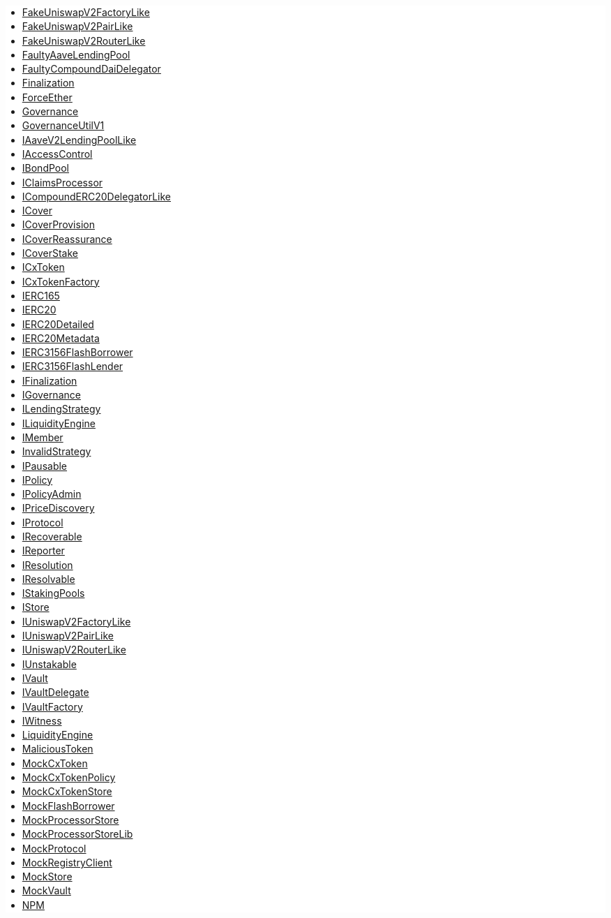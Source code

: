 * [FakeUniswapV2FactoryLike](FakeUniswapV2FactoryLike.md)
* [FakeUniswapV2PairLike](FakeUniswapV2PairLike.md)
* [FakeUniswapV2RouterLike](FakeUniswapV2RouterLike.md)
* [FaultyAaveLendingPool](FaultyAaveLendingPool.md)
* [FaultyCompoundDaiDelegator](FaultyCompoundDaiDelegator.md)
* [Finalization](Finalization.md)
* [ForceEther](ForceEther.md)
* [Governance](Governance.md)
* [GovernanceUtilV1](GovernanceUtilV1.md)
* [IAaveV2LendingPoolLike](IAaveV2LendingPoolLike.md)
* [IAccessControl](IAccessControl.md)
* [IBondPool](IBondPool.md)
* [IClaimsProcessor](IClaimsProcessor.md)
* [ICompoundERC20DelegatorLike](ICompoundERC20DelegatorLike.md)
* [ICover](ICover.md)
* [ICoverProvision](ICoverProvision.md)
* [ICoverReassurance](ICoverReassurance.md)
* [ICoverStake](ICoverStake.md)
* [ICxToken](ICxToken.md)
* [ICxTokenFactory](ICxTokenFactory.md)
* [IERC165](IERC165.md)
* [IERC20](IERC20.md)
* [IERC20Detailed](IERC20Detailed.md)
* [IERC20Metadata](IERC20Metadata.md)
* [IERC3156FlashBorrower](IERC3156FlashBorrower.md)
* [IERC3156FlashLender](IERC3156FlashLender.md)
* [IFinalization](IFinalization.md)
* [IGovernance](IGovernance.md)
* [ILendingStrategy](ILendingStrategy.md)
* [ILiquidityEngine](ILiquidityEngine.md)
* [IMember](IMember.md)
* [InvalidStrategy](InvalidStrategy.md)
* [IPausable](IPausable.md)
* [IPolicy](IPolicy.md)
* [IPolicyAdmin](IPolicyAdmin.md)
* [IPriceDiscovery](IPriceDiscovery.md)
* [IProtocol](IProtocol.md)
* [IRecoverable](IRecoverable.md)
* [IReporter](IReporter.md)
* [IResolution](IResolution.md)
* [IResolvable](IResolvable.md)
* [IStakingPools](IStakingPools.md)
* [IStore](IStore.md)
* [IUniswapV2FactoryLike](IUniswapV2FactoryLike.md)
* [IUniswapV2PairLike](IUniswapV2PairLike.md)
* [IUniswapV2RouterLike](IUniswapV2RouterLike.md)
* [IUnstakable](IUnstakable.md)
* [IVault](IVault.md)
* [IVaultDelegate](IVaultDelegate.md)
* [IVaultFactory](IVaultFactory.md)
* [IWitness](IWitness.md)
* [LiquidityEngine](LiquidityEngine.md)
* [MaliciousToken](MaliciousToken.md)
* [MockCxToken](MockCxToken.md)
* [MockCxTokenPolicy](MockCxTokenPolicy.md)
* [MockCxTokenStore](MockCxTokenStore.md)
* [MockFlashBorrower](MockFlashBorrower.md)
* [MockProcessorStore](MockProcessorStore.md)
* [MockProcessorStoreLib](MockProcessorStoreLib.md)
* [MockProtocol](MockProtocol.md)
* [MockRegistryClient](MockRegistryClient.md)
* [MockStore](MockStore.md)
* [MockVault](MockVault.md)
* [NPM](NPM.md)